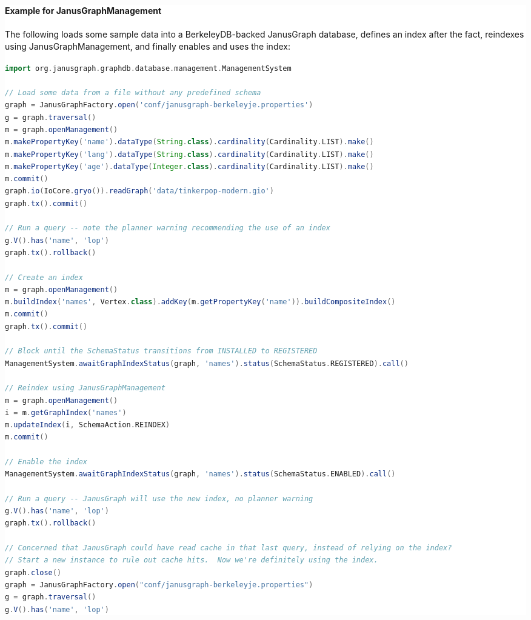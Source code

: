 #### Example for JanusGraphManagement

The following loads some sample data into a BerkeleyDB-backed JanusGraph
database, defines an index after the fact, reindexes using
JanusGraphManagement, and finally enables and uses the index:
```groovy
import org.janusgraph.graphdb.database.management.ManagementSystem

// Load some data from a file without any predefined schema
graph = JanusGraphFactory.open('conf/janusgraph-berkeleyje.properties')
g = graph.traversal()
m = graph.openManagement()
m.makePropertyKey('name').dataType(String.class).cardinality(Cardinality.LIST).make()
m.makePropertyKey('lang').dataType(String.class).cardinality(Cardinality.LIST).make()
m.makePropertyKey('age').dataType(Integer.class).cardinality(Cardinality.LIST).make()
m.commit()
graph.io(IoCore.gryo()).readGraph('data/tinkerpop-modern.gio')
graph.tx().commit()

// Run a query -- note the planner warning recommending the use of an index
g.V().has('name', 'lop')
graph.tx().rollback()

// Create an index
m = graph.openManagement()
m.buildIndex('names', Vertex.class).addKey(m.getPropertyKey('name')).buildCompositeIndex()
m.commit()
graph.tx().commit()

// Block until the SchemaStatus transitions from INSTALLED to REGISTERED
ManagementSystem.awaitGraphIndexStatus(graph, 'names').status(SchemaStatus.REGISTERED).call()

// Reindex using JanusGraphManagement
m = graph.openManagement()
i = m.getGraphIndex('names')
m.updateIndex(i, SchemaAction.REINDEX)
m.commit()

// Enable the index
ManagementSystem.awaitGraphIndexStatus(graph, 'names').status(SchemaStatus.ENABLED).call()

// Run a query -- JanusGraph will use the new index, no planner warning
g.V().has('name', 'lop')
graph.tx().rollback()

// Concerned that JanusGraph could have read cache in that last query, instead of relying on the index?
// Start a new instance to rule out cache hits.  Now we're definitely using the index.
graph.close()
graph = JanusGraphFactory.open("conf/janusgraph-berkeleyje.properties")
g = graph.traversal()
g.V().has('name', 'lop')
```
